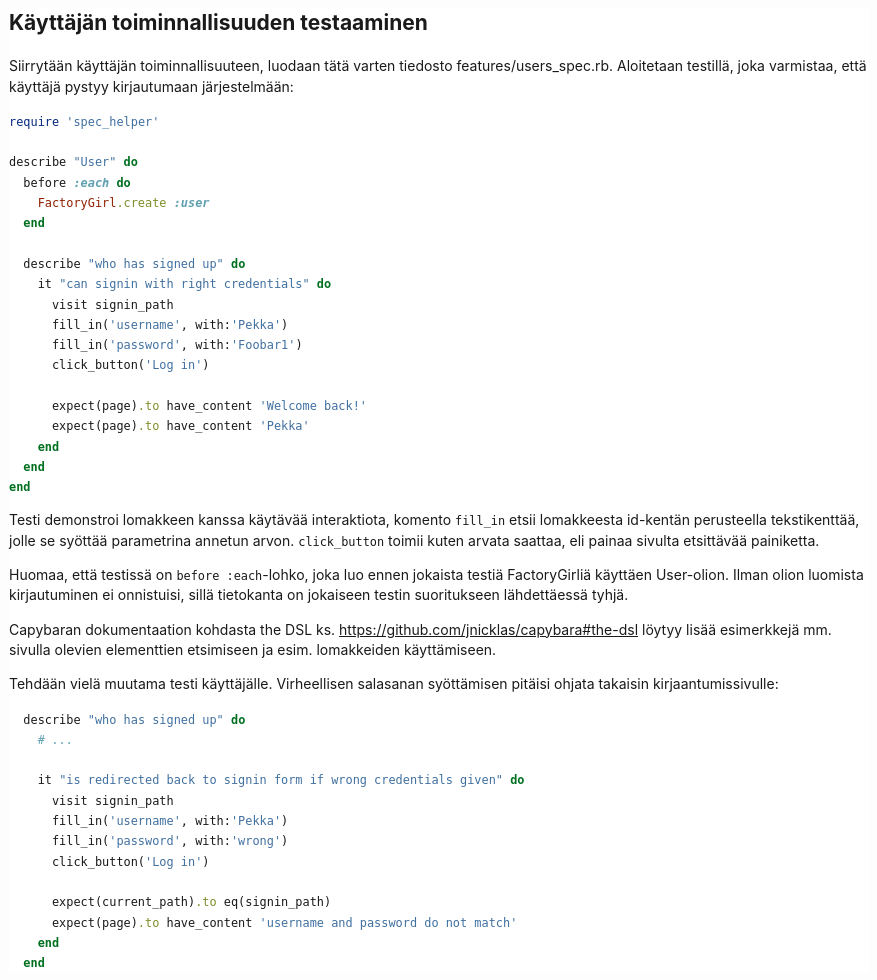 ## Käyttäjän toiminnallisuuden testaaminen

Siirrytään käyttäjän toiminnallisuuteen, luodaan tätä varten tiedosto features/users_spec.rb. Aloitetaan testillä, joka varmistaa, että käyttäjä pystyy kirjautumaan järjestelmään:

```ruby
require 'spec_helper'

describe "User" do
  before :each do
    FactoryGirl.create :user
  end

  describe "who has signed up" do
    it "can signin with right credentials" do
      visit signin_path
      fill_in('username', with:'Pekka')
      fill_in('password', with:'Foobar1')
      click_button('Log in')

      expect(page).to have_content 'Welcome back!'
      expect(page).to have_content 'Pekka'
    end
  end
end
```

Testi demonstroi lomakkeen kanssa käytävää interaktiota, komento <code>fill_in</code> etsii lomakkeesta id-kentän perusteella tekstikenttää, jolle se syöttää parametrina annetun arvon. <code>click_button</code> toimii kuten arvata saattaa, eli painaa sivulta etsittävää painiketta.

Huomaa, että testissä on <code>before :each</code>-lohko, joka luo ennen jokaista testiä FactoryGirliä käyttäen User-olion. Ilman olion luomista kirjautuminen ei onnistuisi, sillä tietokanta on jokaiseen testin suoritukseen lähdettäessä tyhjä. 

Capybaran dokumentaation kohdasta the DSL ks. https://github.com/jnicklas/capybara#the-dsl löytyy lisää esimerkkejä mm. sivulla olevien elementtien etsimiseen ja esim. lomakkeiden käyttämiseen.

Tehdään vielä muutama testi käyttäjälle. Virheellisen salasanan syöttämisen pitäisi ohjata takaisin kirjaantumissivulle:

```ruby
  describe "who has signed up" do
    # ...

    it "is redirected back to signin form if wrong credentials given" do
      visit signin_path
      fill_in('username', with:'Pekka')
      fill_in('password', with:'wrong')
      click_button('Log in')

      expect(current_path).to eq(signin_path)
      expect(page).to have_content 'username and password do not match'
    end
  end
```
